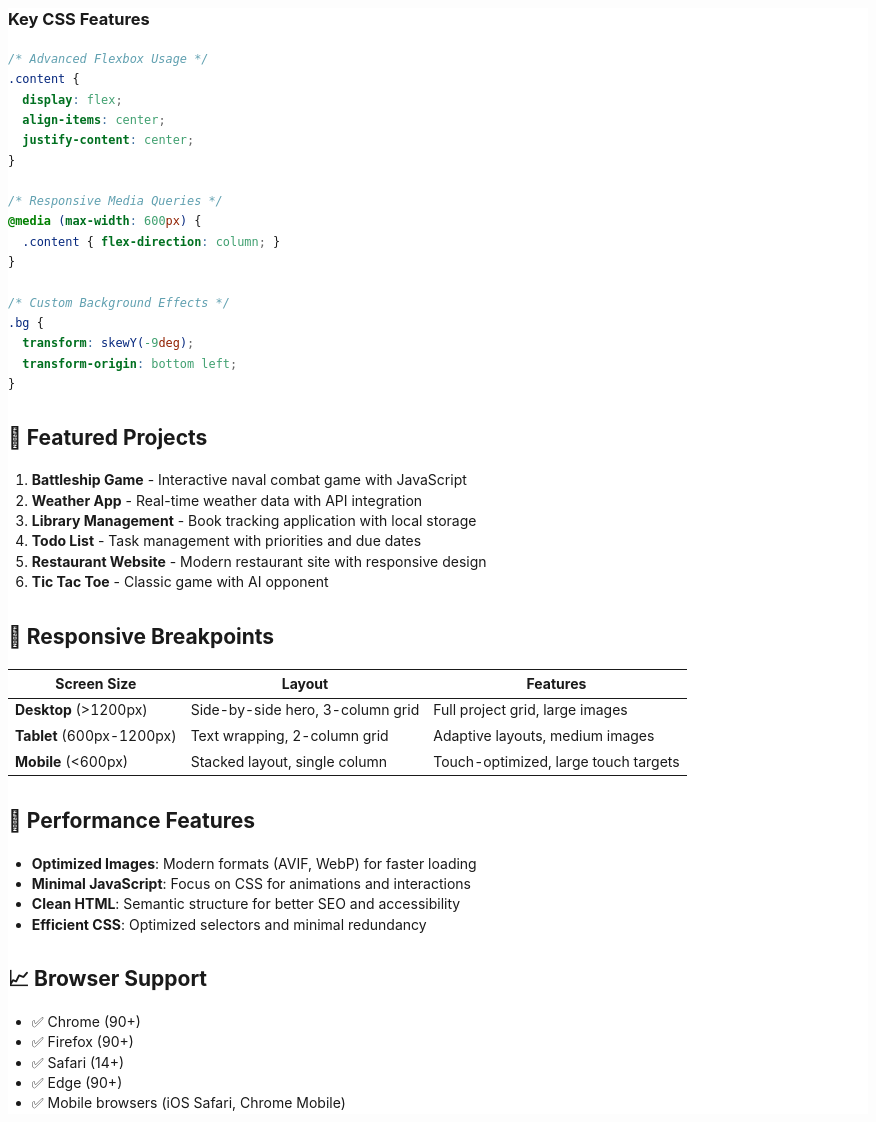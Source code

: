 ### Key CSS Features
```css
/* Advanced Flexbox Usage */
.content {
  display: flex;
  align-items: center;
  justify-content: center;
}

/* Responsive Media Queries */
@media (max-width: 600px) {
  .content { flex-direction: column; }
}

/* Custom Background Effects */
.bg {
  transform: skewY(-9deg);
  transform-origin: bottom left;
}
```

## 🚀 Featured Projects

1. **Battleship Game** - Interactive naval combat game with JavaScript
2. **Weather App** - Real-time weather data with API integration  
3. **Library Management** - Book tracking application with local storage
4. **Todo List** - Task management with priorities and due dates
5. **Restaurant Website** - Modern restaurant site with responsive design
6. **Tic Tac Toe** - Classic game with AI opponent

## 📱 Responsive Breakpoints

| Screen Size | Layout | Features |
|-------------|--------|----------|
| **Desktop** (>1200px) | Side-by-side hero, 3-column grid | Full project grid, large images |
| **Tablet** (600px-1200px) | Text wrapping, 2-column grid | Adaptive layouts, medium images |  
| **Mobile** (<600px) | Stacked layout, single column | Touch-optimized, large touch targets |

## 🎯 Performance Features

- **Optimized Images**: Modern formats (AVIF, WebP) for faster loading
- **Minimal JavaScript**: Focus on CSS for animations and interactions
- **Clean HTML**: Semantic structure for better SEO and accessibility
- **Efficient CSS**: Optimized selectors and minimal redundancy

## 📈 Browser Support

- ✅ Chrome (90+)
- ✅ Firefox (90+)  
- ✅ Safari (14+)
- ✅ Edge (90+)
- ✅ Mobile browsers (iOS Safari, Chrome Mobile)
